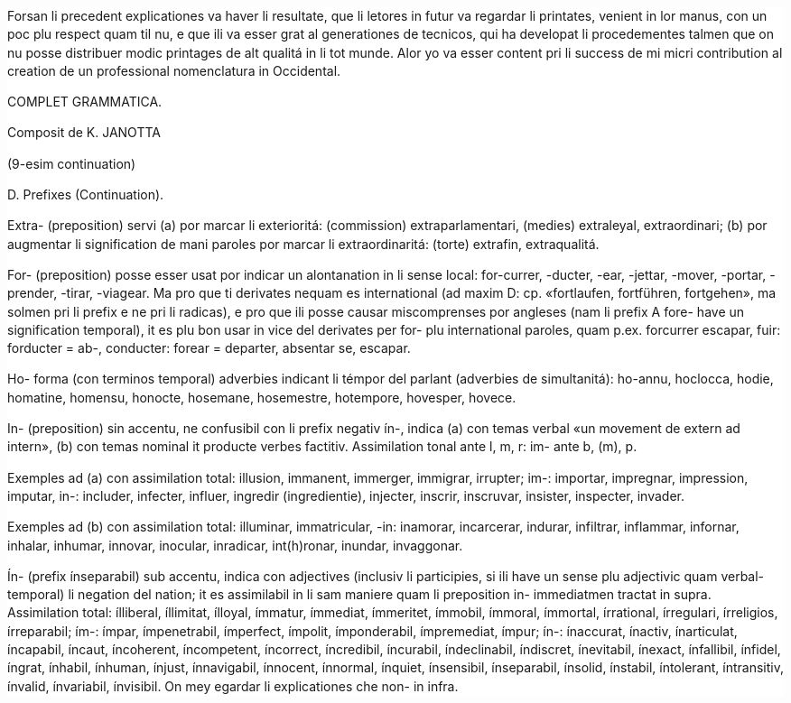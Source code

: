

Forsan li precedent explicationes va haver li resultate, que li letores
in futur va regardar li printates, venient in lor manus, con un poc plu
respect quam til nu, e que ili va esser grat al generationes de
tecnicos, qui ha developat li procedementes talmen que on nu posse
distribuer modic printages de alt qualitá in li tot munde. Alor yo va
esser content pri li success de mi micri contribution al creation de un
professional nomenclatura in Occidental.

COMPLET GRAMMATICA.

Composit de K. JANOTTA

(9-esim continuation)

D. Prefixes (Continuation).

Extra- (preposition) servi (a) por marcar li exterioritá: (commission)
extraparlamentari, (medies) extraleyal, extraordinari; (b) por augmentar
li signification de mani paroles por marcar li extraordinaritá: (torte)
extrafin, extraqualitá.




For- (preposition) posse esser usat por indicar un alontanation in li
sense local: for-currer, -ducter, -ear, -jettar, -mover, -portar,
-prender, -tirar, -viagear. Ma pro que ti derivates nequam es
international (ad maxim D:
cp. «fortlaufen, fortführen, fortgehen», ma solmen pri li prefix e ne
pri li radicas), e pro que ili posse causar miscomprenses por angleses
(nam li prefix A fore- have un signification temporal), it es plu bon
usar in vice del derivates per for- plu international paroles, quam
p.ex. forcurrer escapar, fuir: forducter = ab-, conducter: forear =
departer, absentar se, escapar.

Ho- forma (con terminos temporal) adverbies indicant li témpor del
parlant (adverbies de simultanitá): ho-annu, hoclocca, hodie, homatine,
homensu, honocte, hosemane, hosemestre, hotempore, hovesper, hovece.

In- (preposition) sin accentu, ne confusibil con li prefix negativ ín-,
indica (a) con temas verbal «un movement de extern ad intern», (b) con
temas nominal it producte verbes factitiv. Assimilation tonal ante l, m,
r: im- ante b, (m), p.

Exemples ad (a) con assimilation total: illusion, immanent, immerger,
immigrar, irrupter; im-: importar, impregnar, impression, imputar, in-:
includer, infecter, influer, ingredir (ingredientie), injecter, inscrir,
inscruvar, insister, inspecter, invader.

Exemples ad (b) con assimilation total: illuminar, immatricular, -in:
inamorar, incarcerar, indurar, infiltrar, inflammar, infornar, inhalar,
inhumar, innovar, inocular, inradicar, int(h)ronar, inundar, invaggonar.

Ín- (prefix ínseparabil) sub accentu, indica con adjectives (inclusiv li
participies, si ili have un sense plu adjectivic quam verbal-temporal)
li negation del nation; it es assimilabil in li sam maniere quam li
preposition in- immediatmen tractat in supra. Assimilation total:
ílliberal, íllimitat, ílloyal, ímmatur, ímmediat, ímmeritet, ímmobil,
ímmoral, ímmortal, írrational, írregulari, írreligios, írreparabil; ím-:
ímpar, ímpenetrabil, ímperfect, ímpolit, ímponderabil, ímpremediat,
ímpur; ín-: ínaccurat, ínactiv, ínarticulat, íncapabil, íncaut,
íncoherent, íncompetent, íncorrect, íncredibil, íncurabil, índeclinabil,
índiscret, ínevitabil, ínexact, ínfallibil, ínfidel, íngrat, ínhabil,
ínhuman, ínjust, ínnavigabil, ínnocent, ínnormal, ínquiet, ínsensibil,
ínseparabil, ínsolid, ínstabil, íntolerant, íntransitiv, ínvalid,
ínvariabil, ínvisibil. On mey egardar li explicationes che non- in
infra.
